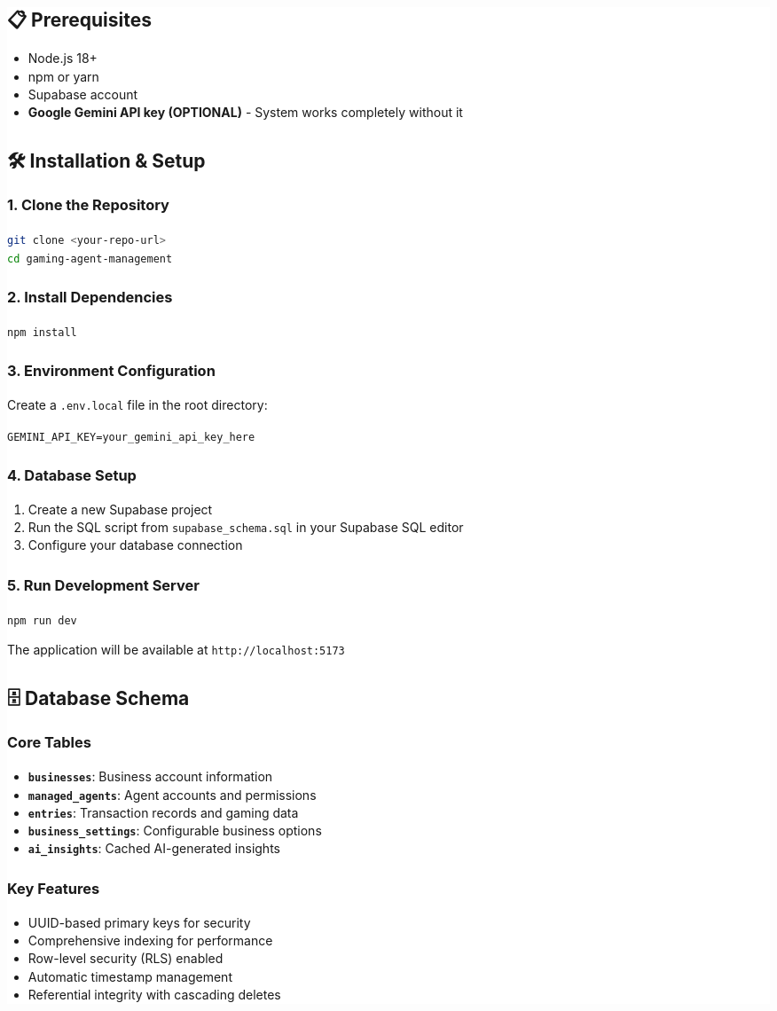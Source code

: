 ## 📋 Prerequisites

- Node.js 18+ 
- npm or yarn
- Supabase account
- **Google Gemini API key (OPTIONAL)** - System works completely without it

## 🛠️ Installation & Setup

### 1. Clone the Repository
```bash
git clone <your-repo-url>
cd gaming-agent-management
```

### 2. Install Dependencies
```bash
npm install
```

### 3. Environment Configuration
Create a `.env.local` file in the root directory:
```env
GEMINI_API_KEY=your_gemini_api_key_here
```

### 4. Database Setup
1. Create a new Supabase project
2. Run the SQL script from `supabase_schema.sql` in your Supabase SQL editor
3. Configure your database connection

### 5. Run Development Server
```bash
npm run dev
```

The application will be available at `http://localhost:5173`

## 🗄️ Database Schema

### Core Tables
- **`businesses`**: Business account information
- **`managed_agents`**: Agent accounts and permissions
- **`entries`**: Transaction records and gaming data
- **`business_settings`**: Configurable business options
- **`ai_insights`**: Cached AI-generated insights

### Key Features
- UUID-based primary keys for security
- Comprehensive indexing for performance
- Row-level security (RLS) enabled
- Automatic timestamp management
- Referential integrity with cascading deletes
